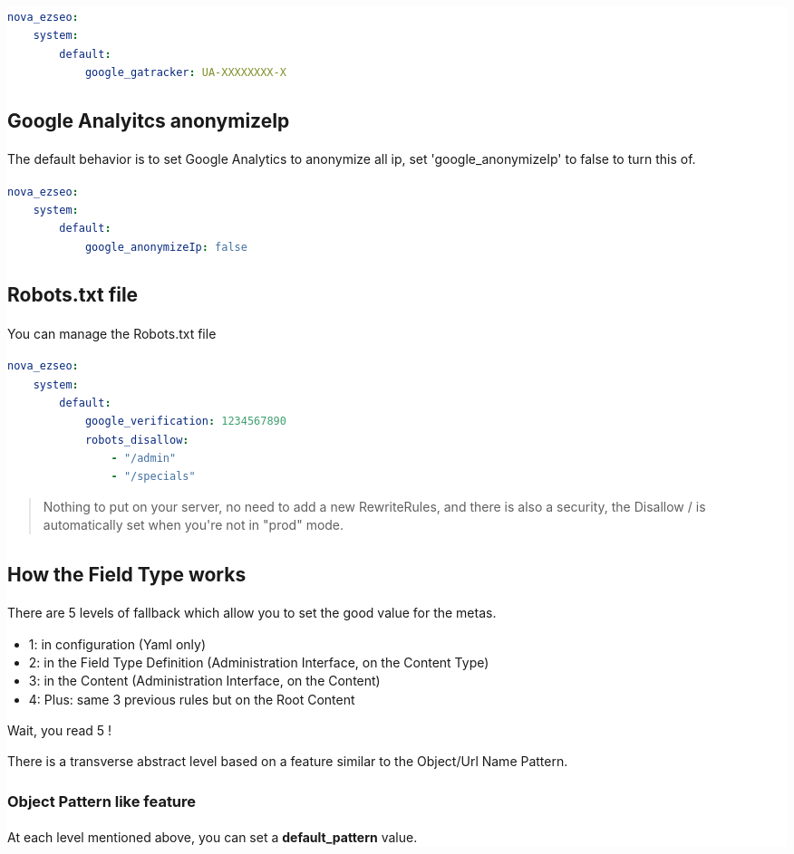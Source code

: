 ```yml
nova_ezseo:
    system:
        default:
            google_gatracker: UA-XXXXXXXX-X
```

## Google Analyitcs anonymizeIp

The default behavior is to set Google Analytics to anonymize all ip, set 'google_anonymizeIp' to false to turn this of.

```yml
nova_ezseo:
    system:
        default:
            google_anonymizeIp: false
```

## Robots.txt file

You can manage the Robots.txt file

```yml
nova_ezseo:
    system:
        default:
            google_verification: 1234567890
            robots_disallow:
                - "/admin"
                - "/specials"
```

> Nothing to put on your server, no need to add a new RewriteRules, and there is also a security, the Disallow / is automatically set when you're not in "prod" mode.



## How the Field Type works

There are 5 levels of fallback which allow you to set the good value for the metas.

- 1: in configuration (Yaml only)
- 2: in the Field Type Definition (Administration Interface, on the Content Type)
- 3: in the Content  (Administration Interface, on the Content)
- 4: Plus: same 3 previous rules but on the Root Content


Wait, you read 5 !

There is a transverse abstract level based on a feature similar to the Object/Url Name Pattern.


### <i class="fa fa-magic"></i> Object Pattern like feature

At each level mentioned above, you can set a **default_pattern** value.
